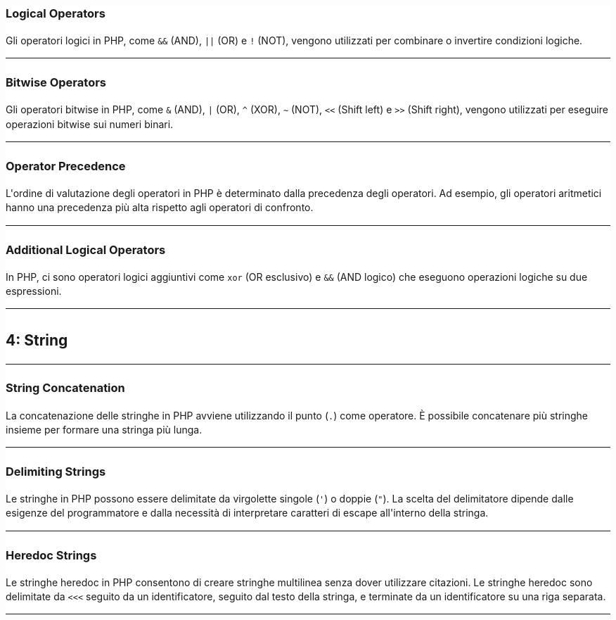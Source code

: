 
### Logical Operators

Gli operatori logici in PHP, come `&&` (AND), `||` (OR) e `!` (NOT), vengono utilizzati per combinare o invertire condizioni logiche.

---

### Bitwise Operators

Gli operatori bitwise in PHP, come `&` (AND), `|` (OR), `^` (XOR), `~` (NOT), `<<` (Shift left) e `>>` (Shift right), vengono utilizzati per eseguire operazioni bitwise sui numeri binari.

---

### Operator Precedence

L'ordine di valutazione degli operatori in PHP è determinato dalla precedenza degli operatori. Ad esempio, gli operatori aritmetici hanno una precedenza più alta rispetto agli operatori di confronto.

---

### Additional Logical Operators

In PHP, ci sono operatori logici aggiuntivi come `xor` (OR esclusivo) e `&&` (AND logico) che eseguono operazioni logiche su due espressioni.

---

## 4: String

---

### String Concatenation

La concatenazione delle stringhe in PHP avviene utilizzando il punto (`.`) come operatore. È possibile concatenare più stringhe insieme per formare una stringa più lunga.

---

### Delimiting Strings

Le stringhe in PHP possono essere delimitate da virgolette singole (`'`) o doppie (`"`). La scelta del delimitatore dipende dalle esigenze del programmatore e dalla necessità di interpretare caratteri di escape all'interno della stringa.

---

### Heredoc Strings

Le stringhe heredoc in PHP consentono di creare stringhe multilinea senza dover utilizzare citazioni. Le stringhe heredoc sono delimitate da `<<<` seguito da un identificatore, seguito dal testo della stringa, e terminate da un identificatore su una riga separata.

---